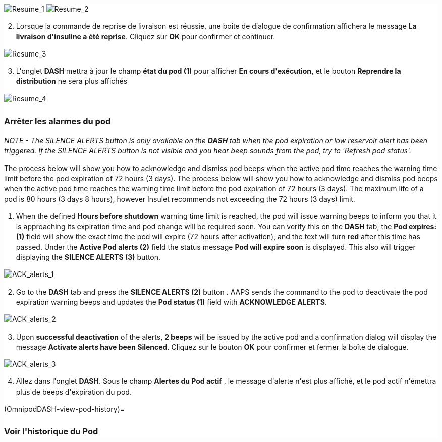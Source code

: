 ![Resume_1](../images/DASH_images/Resume/Resume_1.jpg)   ![Resume_2](../images/DASH_images/Resume/Resume_2.jpg)

2. Lorsque la commande de reprise de livraison est réussie, une boîte de dialogue de confirmation affichera le message **La livraison d'insuline a été reprise**. Cliquez sur **OK** pour confirmer et continuer.

![Resume_3](../images/DASH_images/Resume/Resume_3.png)

3. L'onglet **DASH** mettra à jour le champ **état du pod (1)** pour afficher **En cours d'exécution,** et le bouton **Reprendre la distribution** ne sera plus affichés

![Resume_4](../images/DASH_images/Resume/Resume_4.jpg)

### Arrêter les alarmes du pod

*NOTE - The SILENCE ALERTS button is only available on the **DASH** tab when the pod expiration or low reservoir alert has been triggered. If the SILENCE ALERTS button is not visible and you hear beep sounds from the pod, try to 'Refresh pod status'.*

The process below will show you how to acknowledge and dismiss pod beeps when the active pod time reaches the warning time limit before the pod expiration of 72 hours (3 days). The process below will show you how to acknowledge and dismiss pod beeps when the active pod time reaches the warning time limit before the pod expiration of 72 hours (3 days). The maximum life of a pod is 80 hours (3 days 8 hours), however Insulet recommends not exceeding the 72 hours (3 days) limit.

1. When the defined **Hours before shutdown** warning time limit is reached, the pod will issue warning beeps to inform you that it is approaching its expiration time and pod change will be required soon. You can verify this on the **DASH** tab, the **Pod expires: (1)** field will show the exact time the pod will expire (72 hours after activation), and the text will turn **red** after this time has passed. Under the **Active Pod alerts (2)** field the status message **Pod will expire soon** is displayed. This also will trigger displaying the **SILENCE ALERTS (3)** button.

![ACK_alerts_1](../images/DASH_images/ACK_Alerts/ACK_ALERTS_1.png)

2. Go to the **DASH** tab and press the **SILENCE ALERTS (2)** button . AAPS sends the command to the pod to deactivate the pod expiration warning beeps and updates the **Pod status (1)** field with **ACKNOWLEDGE ALERTS**.

![ACK_alerts_2](../images/DASH_images/ACK_Alerts/ACK_ALERTS_2.png)

3. Upon **successful deactivation** of the alerts, **2 beeps** will be issued by the active pod and a confirmation dialog will display the message **Activate alerts have been Silenced**. Cliquez sur le bouton **OK** pour confirmer et fermer la boîte de dialogue.


![ACK_alerts_3](../images/DASH_images/ACK_Alerts/ACK_ALERTS_3.png)

4. Allez dans l'onglet **DASH**. Sous le champ **Alertes du Pod actif** , le message d'alerte n'est plus affiché, et le pod actif n'émettra plus de beeps d'expiration du pod.

(OmnipodDASH-view-pod-history)=

### Voir l'historique du Pod

